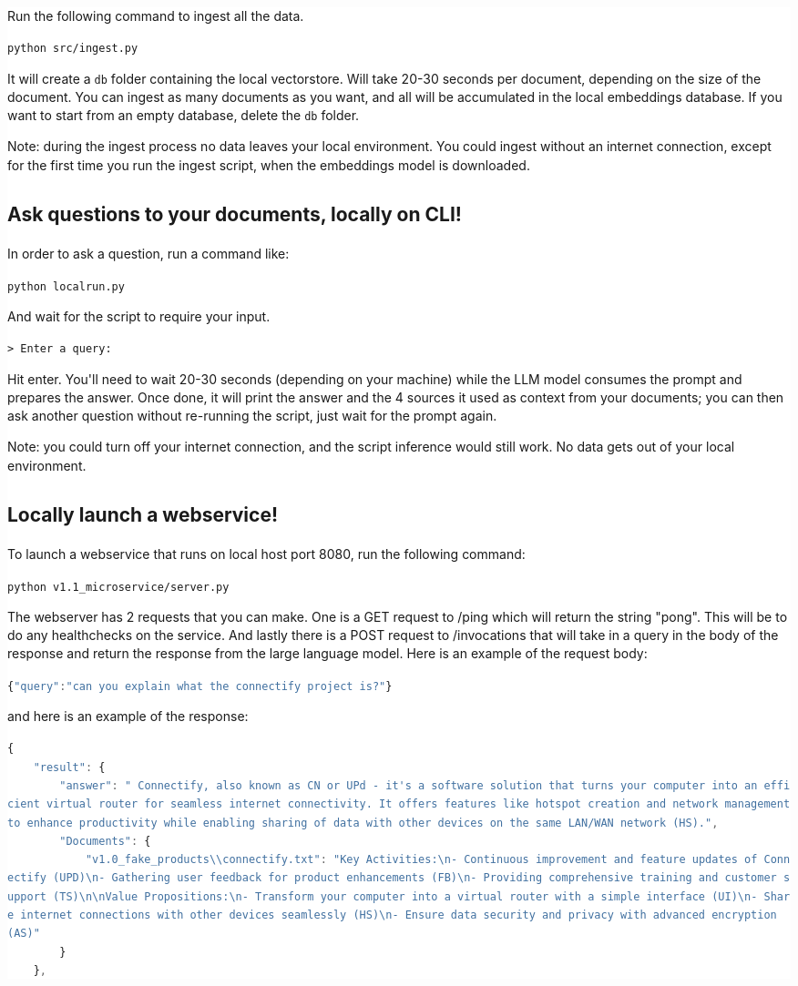 Run the following command to ingest all the data.

```shell
python src/ingest.py
```

It will create a `db` folder containing the local vectorstore. Will take 20-30 seconds per document, depending on the size of the document.
You can ingest as many documents as you want, and all will be accumulated in the local embeddings database.
If you want to start from an empty database, delete the `db` folder.

Note: during the ingest process no data leaves your local environment. You could ingest without an internet connection, except for the first time you run the ingest script, when the embeddings model is downloaded.

## Ask questions to your documents, locally on CLI!
In order to ask a question, run a command like:

```shell
python localrun.py
```

And wait for the script to require your input.

```plaintext
> Enter a query:
```

Hit enter. You'll need to wait 20-30 seconds (depending on your machine) while the LLM model consumes the prompt and prepares the answer. Once done, it will print the answer and the 4 sources it used as context from your documents; you can then ask another question without re-running the script, just wait for the prompt again.

Note: you could turn off your internet connection, and the script inference would still work. No data gets out of your local environment.

## Locally launch a webservice!
To launch a webservice that runs on local host port 8080, run the following command: 

```shell
python v1.1_microservice/server.py
```

The webserver has 2 requests that you can make. One is a GET request to /ping which will return the string "pong". This will be to do any healthchecks on the service. And lastly there is a POST request to /invocations that will take in a query in the body of the response and return the response from the large language model. Here is an example of the request body:

```js
{"query":"can you explain what the connectify project is?"}
```

and here is an example of the response:

```js
{
    "result": {
        "answer": " Connectify, also known as CN or UPd - it's a software solution that turns your computer into an efficient virtual router for seamless internet connectivity. It offers features like hotspot creation and network management to enhance productivity while enabling sharing of data with other devices on the same LAN/WAN network (HS).",
        "Documents": {
            "v1.0_fake_products\\connectify.txt": "Key Activities:\n- Continuous improvement and feature updates of Connectify (UPD)\n- Gathering user feedback for product enhancements (FB)\n- Providing comprehensive training and customer support (TS)\n\nValue Propositions:\n- Transform your computer into a virtual router with a simple interface (UI)\n- Share internet connections with other devices seamlessly (HS)\n- Ensure data security and privacy with advanced encryption (AS)"
        }
    },
```